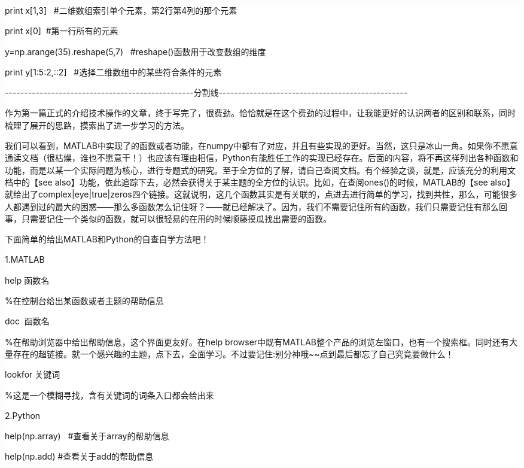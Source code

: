print x[1,3]   #二维数组索引单个元素，第2行第4列的那个元素

print x[0]  #第一行所有的元素

y=np.arange(35).reshape(5,7)   #reshape()函数用于改变数组的维度

print y[1:5:2,::2]   #选择二维数组中的某些符合条件的元素

\-------------------------------------------------分割线-------------------------------------------------

作为第一篇正式的介绍技术操作的文章，终于写完了，很费劲。恰恰就是在这个费劲的过程中，让我能更好的认识两者的区别和联系，同时梳理了展开的思路，摸索出了进一步学习的方法。

我们可以看到，MATLAB中实现了的函数或者功能，在numpy中都有了对应，并且有些实现的更好。当然，这只是冰山一角。如果你不愿意通读文档（很枯燥，谁也不愿意干！）也应该有理由相信，Python有能胜任工作的实现已经存在。后面的内容，将不再这样列出各种函数和功能，而是以某一个实际问题为核心，进行专题式的研究。至于全方位的了解，请自己查阅文档。有个经验之谈，就是，应该充分的利用文档中的【see also】功能，依此追踪下去，必然会获得关于某主题的全方位的认识。比如，在查阅ones()的时候，MATLAB的【see also】就给出了complex|eye|true|zeros四个链接。这就说明，这几个函数其实是有关联的，点进去进行简单的学习，找到共性，那么，可能很多人都遇到过的最大的困惑——那么多函数怎么记住呀？——就已经解决了。因为，我们不需要记住所有的函数，我们只需要记住有那么回事，只需要记住一个类似的函数，就可以很轻易的在用的时候顺藤摸瓜找出需要的函数。

下面简单的给出MATLAB和Python的自查自学方法吧！

1.MATLAB

help 函数名  

%在控制台给出某函数或者主题的帮助信息

doc  函数名 

%在帮助浏览器中给出帮助信息，这个界面更友好。在help browser中既有MATLAB整个产品的浏览左窗口，也有一个搜索框。同时还有大量存在的超链接。就一个感兴趣的主题，点下去，全面学习。不过要记住:别分神哦~~点到最后都忘了自己究竟要做什么！

lookfor 关键词   

%这是一个模糊寻找，含有关键词的词条入口都会给出来

2.Python

help(np.array)   #查看关于array的帮助信息

help(np.add) #查看关于add的帮助信息



